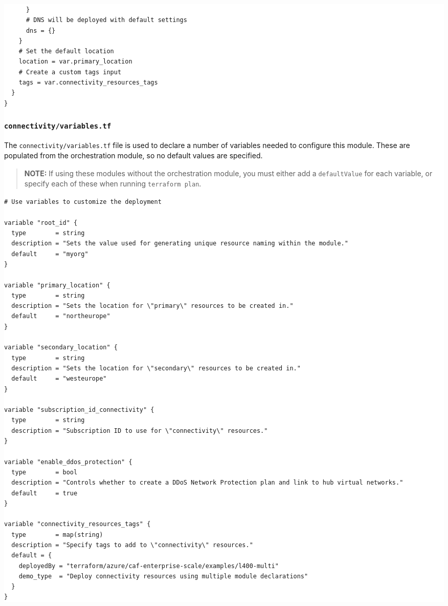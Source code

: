 ```hcl
      }
      # DNS will be deployed with default settings
      dns = {}
    }
    # Set the default location
    location = var.primary_location
    # Create a custom tags input
    tags = var.connectivity_resources_tags
  }
}

```

### `connectivity/variables.tf`

The `connectivity/variables.tf` file is used to declare a number of variables needed to configure this module.
These are populated from the orchestration module, so no default values are specified.

> **NOTE:** If using these modules without the orchestration module, you must either add a `defaultValue` for each variable, or specify each of these when running `terraform plan`.

```hcl
# Use variables to customize the deployment

variable "root_id" {
  type        = string
  description = "Sets the value used for generating unique resource naming within the module."
  default     = "myorg"
}

variable "primary_location" {
  type        = string
  description = "Sets the location for \"primary\" resources to be created in."
  default     = "northeurope"
}

variable "secondary_location" {
  type        = string
  description = "Sets the location for \"secondary\" resources to be created in."
  default     = "westeurope"
}

variable "subscription_id_connectivity" {
  type        = string
  description = "Subscription ID to use for \"connectivity\" resources."
}

variable "enable_ddos_protection" {
  type        = bool
  description = "Controls whether to create a DDoS Network Protection plan and link to hub virtual networks."
  default     = true
}

variable "connectivity_resources_tags" {
  type        = map(string)
  description = "Specify tags to add to \"connectivity\" resources."
  default = {
    deployedBy = "terraform/azure/caf-enterprise-scale/examples/l400-multi"
    demo_type  = "Deploy connectivity resources using multiple module declarations"
  }
}

```
